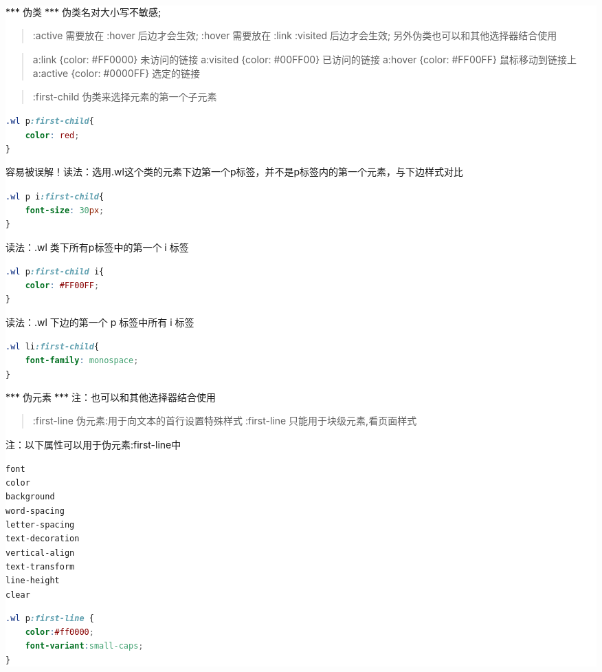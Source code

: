 *** 伪类 ***
伪类名对大小写不敏感;
>:active 需要放在 :hover 后边才会生效;
>:hover 需要放在 :link :visited 后边才会生效;
另外伪类也可以和其他选择器结合使用

>a:link {color: #FF0000} 未访问的链接 
>a:visited {color: #00FF00} 已访问的链接 
>a:hover {color: #FF00FF} 鼠标移动到链接上 
>a:active {color: #0000FF} 选定的链接 

>:first-child 伪类来选择元素的第一个子元素

``` css
.wl p:first-child{
    color: red;
}  
```
容易被误解！读法：选用.wl这个类的元素下边第一个p标签，并不是p标签内的第一个元素，与下边样式对比
``` css
.wl p i:first-child{
    font-size: 30px;
}  
```
读法：.wl 类下所有p标签中的第一个 i 标签
``` css
.wl p:first-child i{
    color: #FF00FF;
}  
```

读法：.wl 下边的第一个 p 标签中所有 i 标签
``` css
.wl li:first-child{
    font-family: monospace;
}
```

*** 伪元素 ***
注：也可以和其他选择器结合使用
>:first-line 伪元素:用于向文本的首行设置特殊样式
>:first-line 只能用于块级元素,看页面样式

注：以下属性可以用于伪元素:first-line中

    font
    color
    background
    word-spacing
    letter-spacing
    text-decoration
    vertical-align
    text-transform
    line-height
    clear
``` css
.wl p:first-line {
    color:#ff0000;
    font-variant:small-caps;
}
```
